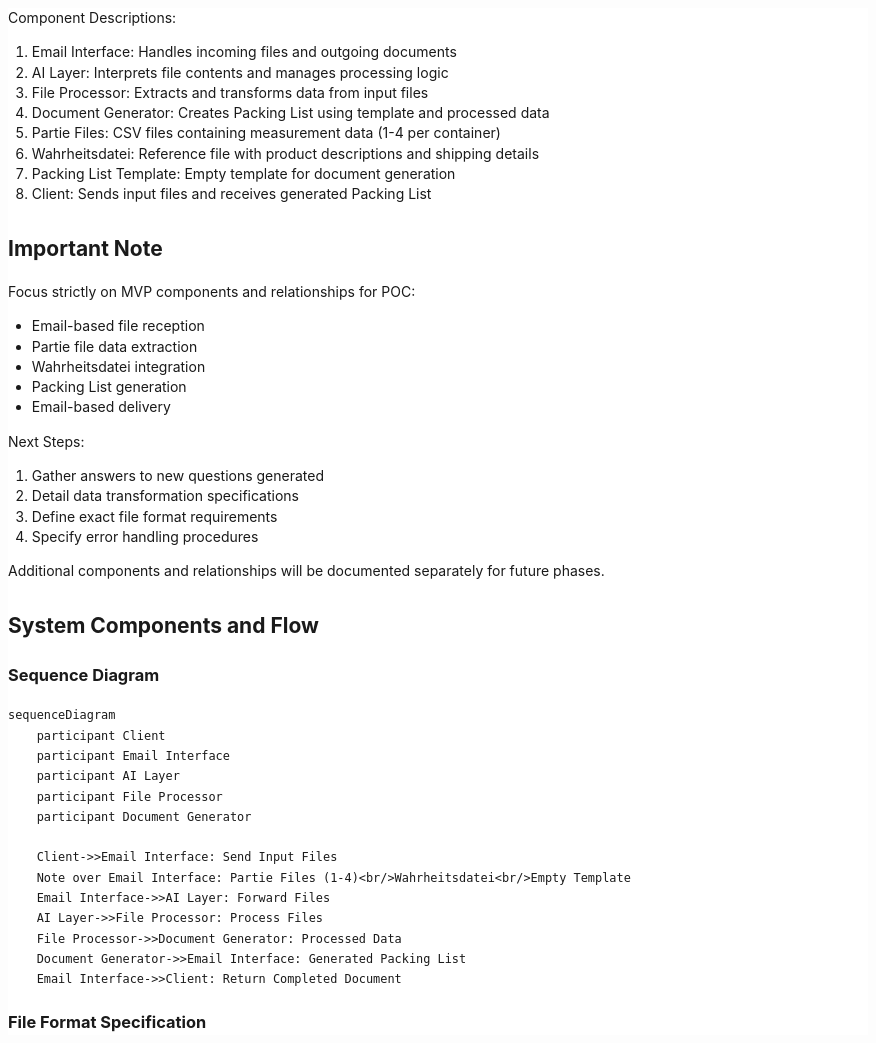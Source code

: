 Component Descriptions:

1. Email Interface: Handles incoming files and outgoing documents
2. AI Layer: Interprets file contents and manages processing logic
3. File Processor: Extracts and transforms data from input files
4. Document Generator: Creates Packing List using template and processed data
5. Partie Files: CSV files containing measurement data (1-4 per container)
6. Wahrheitsdatei: Reference file with product descriptions and shipping details
7. Packing List Template: Empty template for document generation
8. Client: Sends input files and receives generated Packing List

## Important Note

Focus strictly on MVP components and relationships for POC:

- Email-based file reception
- Partie file data extraction
- Wahrheitsdatei integration
- Packing List generation
- Email-based delivery

Next Steps:

1. Gather answers to new questions generated
2. Detail data transformation specifications
3. Define exact file format requirements
4. Specify error handling procedures

Additional components and relationships will be documented separately for future phases.

## System Components and Flow

### Sequence Diagram

```mermaid
sequenceDiagram
    participant Client
    participant Email Interface
    participant AI Layer
    participant File Processor
    participant Document Generator

    Client->>Email Interface: Send Input Files
    Note over Email Interface: Partie Files (1-4)<br/>Wahrheitsdatei<br/>Empty Template
    Email Interface->>AI Layer: Forward Files
    AI Layer->>File Processor: Process Files
    File Processor->>Document Generator: Processed Data
    Document Generator->>Email Interface: Generated Packing List
    Email Interface->>Client: Return Completed Document

```

### File Format Specification
